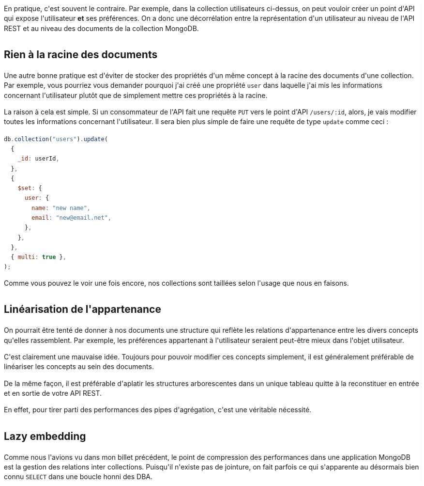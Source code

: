 En pratique, c'est souvent le contraire. Par exemple, dans la collection utilisateurs ci-dessus, on peut vouloir créer un point d'API qui expose l'utilisateur **et** ses préférences. On a donc une décorrélation entre la représentation d'un utilisateur au niveau de l'API REST et au niveau des documents de la collection MongoDB.

## Rien à la racine des documents

Une autre bonne pratique est d'éviter de stocker des propriétés d'un même concept à la racine des documents d'une collection. Par exemple, vous pourriez vous demander pourquoi j'ai créé une propriété `user` dans laquelle j'ai mis les informations concernant l'utilisateur plutôt que de simplement mettre ces propriétés à la racine.

La raison à cela est simple. Si un consommateur de l'API fait une requête `PUT` vers le point d'API `/users/:id`, alors, je vais modifier toutes les informations concernant l'utilisateur. Il sera bien plus simple de faire une requête de type `update` comme ceci :

```js
db.collection("users").update(
  {
    _id: userId,
  },
  {
    $set: {
      user: {
        name: "new name",
        email: "new@email.net",
      },
    },
  },
  { multi: true },
);
```

Comme vous pouvez le voir une fois encore, nos collections sont taillées selon l'usage que nous en faisons.

## Linéarisation de l'appartenance

On pourrait être tenté de donner à nos documents une structure qui reflète les relations d'appartenance entre les divers concepts qu'elles rassemblent. Par exemple, les préférences appartenant à l'utilisateur seraient peut-être mieux dans l'objet utilisateur.

C'est clairement une mauvaise idée. Toujours pour pouvoir modifier ces concepts simplement, il est généralement préférable de linéariser les concepts au sein des documents.

De la même façon, il est préférable d'aplatir les structures arborescentes dans un unique tableau quitte à la reconstituer en entrée et en sortie de votre API REST.

En effet, pour tirer parti des performances des pipes d'agrégation, c'est une véritable nécessité.

## Lazy embedding

Comme nous l'avions vu dans mon billet précédent, le point de compression des performances dans une application MongoDB est la gestion des relations inter collections. Puisqu'il n'existe pas de jointure, on fait parfois ce qui s'apparente au désormais bien connu `SELECT` dans une boucle honni des DBA.
